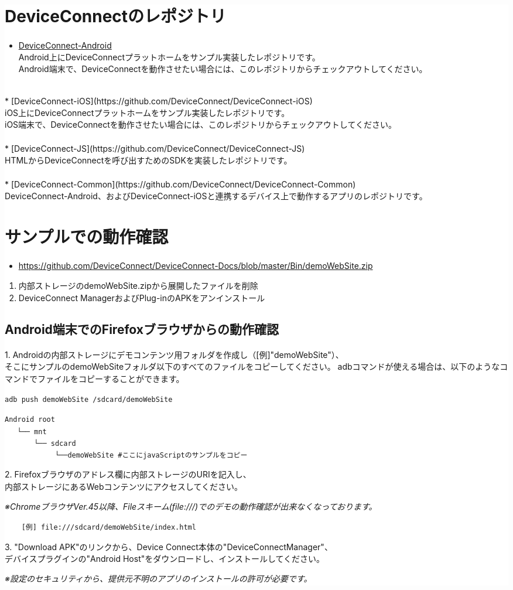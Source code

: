 # DeviceConnectのレポジトリ

* [DeviceConnect-Android](https://github.com/DeviceConnect/DeviceConnect-Android)<br>
Android上にDeviceConnectプラットホームをサンプル実装したレポジトリです。<br>
Android端末で、DeviceConnectを動作させたい場合には、このレポジトリからチェックアウトしてください。<br>
<br>
* [DeviceConnect-iOS](https://github.com/DeviceConnect/DeviceConnect-iOS)<br>
iOS上にDeviceConnectプラットホームをサンプル実装したレポジトリです。<br>
iOS端末で、DeviceConnectを動作させたい場合には、このレポジトリからチェックアウトしてください。<br>
<br>
* [DeviceConnect-JS](https://github.com/DeviceConnect/DeviceConnect-JS)<br>
HTMLからDeviceConnectを呼び出すためのSDKを実装したレポジトリです。<br>
<br>
* [DeviceConnect-Common](https://github.com/DeviceConnect/DeviceConnect-Common)<br>
DeviceConnect-Android、およびDeviceConnect-iOSと連携するデバイス上で動作するアプリのレポジトリです。

# サンプルでの動作確認
* https://github.com/DeviceConnect/DeviceConnect-Docs/blob/master/Bin/demoWebSite.zip

1. 内部ストレージのdemoWebSite.zipから展開したファイルを削除
2. DeviceConnect ManagerおよびPlug-inのAPKをアンインストール

## Android端末でのFirefoxブラウザからの動作確認

1\. Androidの内部ストレージにデモコンテンツ用フォルダを作成し（[例]"demoWebSite"）、  
  そこにサンプルのdemoWebSiteフォルダ以下のすべてのファイルをコピーしてください。
  adbコマンドが使える場合は、以下のようなコマンドでファイルをコピーすることができます。

```
adb push demoWebSite /sdcard/demoWebSite
```


```
Android root
   └── mnt
       └── sdcard
            └──demoWebSite #ここにjavaScriptのサンプルをコピー
```

2\. Firefoxブラウザのアドレス欄に内部ストレージのURIを記入し、  
  内部ストレージにあるWebコンテンツにアクセスしてください。

  _※ChromeブラウザVer.45以降、Fileスキーム(file:///)でのデモの動作確認が出来なくなっております。_

```
    [例] file:///sdcard/demoWebSite/index.html
```

3\. "Download APK"のリンクから、Device Connect本体の"DeviceConnectManager"、  
  デバイスプラグインの"Android Host"をダウンロードし、インストールしてください。

  _※設定のセキュリティから、提供元不明のアプリのインストールの許可が必要です。_
